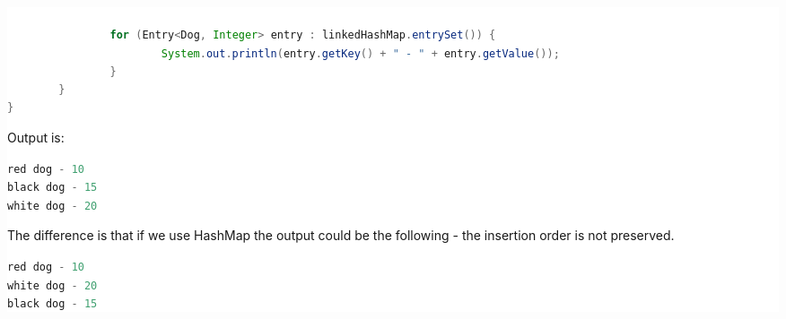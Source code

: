 ``` java

                for (Entry<Dog, Integer> entry : linkedHashMap.entrySet()) {
                        System.out.println(entry.getKey() + " - " + entry.getValue());
                }           
        }
}
```

Output is:

``` java
red dog - 10
black dog - 15
white dog - 20
```

The difference is that if we use HashMap the output could be the following - the insertion order is not preserved.

``` java
red dog - 10
white dog - 20
black dog - 15
```